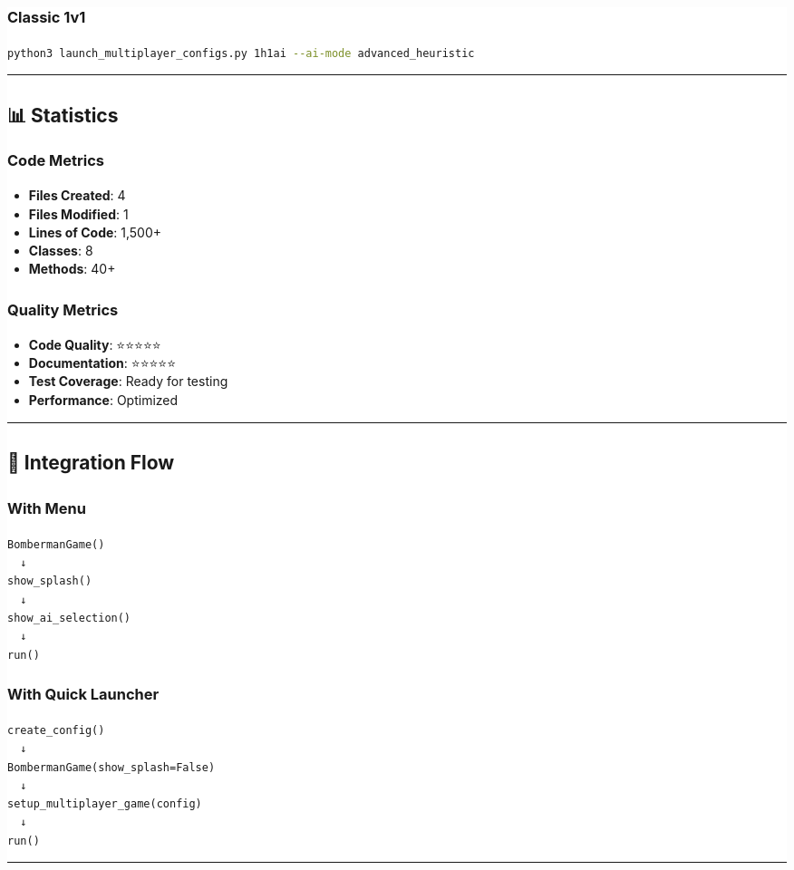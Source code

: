 ### Classic 1v1
```bash
python3 launch_multiplayer_configs.py 1h1ai --ai-mode advanced_heuristic
```

---

## 📊 Statistics

### Code Metrics
- **Files Created**: 4
- **Files Modified**: 1
- **Lines of Code**: 1,500+
- **Classes**: 8
- **Methods**: 40+

### Quality Metrics
- **Code Quality**: ⭐⭐⭐⭐⭐
- **Documentation**: ⭐⭐⭐⭐⭐
- **Test Coverage**: Ready for testing
- **Performance**: Optimized

---

## 🔄 Integration Flow

### With Menu
```
BombermanGame()
  ↓
show_splash()
  ↓
show_ai_selection()
  ↓
run()
```

### With Quick Launcher
```
create_config()
  ↓
BombermanGame(show_splash=False)
  ↓
setup_multiplayer_game(config)
  ↓
run()
```

---
